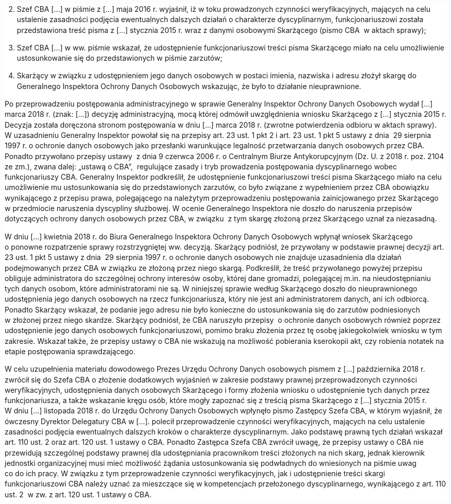 
2) Szef CBA [...] w piśmie z […] maja 2016 r. wyjaśnił, iż w toku prowadzonych czynności weryfikacyjnych, mających na celu ustalenie zasadności podjęcia ewentualnych dalszych działań o charakterze dyscyplinarnym, funkcjonariuszowi została przedstawiona treść pisma z […] stycznia 2015 r. wraz z danymi osobowymi Skarżącego (pismo CBA  w aktach sprawy);


3) Szef CBA [...] w ww. piśmie wskazał, że udostępnienie funkcjonariuszowi treści pisma Skarżącego miało na celu umożliwienie ustosunkowanie się do przedstawionych w piśmie zarzutów;


4) Skarżący w związku z udostępnieniem jego danych osobowych w postaci imienia, nazwiska i adresu złożył skargę do Generalnego Inspektora Ochrony Danych Osobowych wskazując, że było to działanie nieuprawnione.


Po przeprowadzeniu postępowania administracyjnego w sprawie Generalny Inspektor Ochrony Danych Osobowych wydał [...] marca 2018 r. (znak: […]) decyzję administracyjną, mocą której odmówił uwzględnienia wniosku Skarżącego z […] stycznia 2015 r. Decyzja została doręczona stronom postępowania w dniu [...] marca 2018 r. (zwrotne potwierdzenia odbioru w aktach sprawy). W uzasadnieniu Generalny Inspektor powołał się na przepisy art. 23 ust. 1 pkt 2 i art. 23 ust. 1 pkt 5 ustawy z dnia  29 sierpnia 1997 r. o ochronie danych osobowych jako przesłanki warunkujące legalność przetwarzania danych osobowych przez CBA. Ponadto przywołano przepisy ustawy  z dnia 9 czerwca 2006 r. o Centralnym Biurze Antykorupcyjnym (Dz. U. z 2018 r. poz. 2104 ze zm.), zwana dalej: „ustawą o CBA”,  regulujące zasady i tryb prowadzenia postępowania dyscyplinarnego wobec funkcjonariuszy CBA. Generalny Inspektor podkreślił, że udostępnienie funkcjonariuszowi treści pisma Skarżącego miało na celu umożliwienie mu ustosunkowania się do przedstawionych zarzutów, co było związane z wypełnieniem przez CBA obowiązku wynikającego z przepisu prawa, polegającego na należytym przeprowadzeniu postępowania zainicjowanego przez Skarżącego w przedmiocie naruszenia dyscypliny służbowej. W ocenie Generalnego Inspektora nie doszło do naruszenia przepisów dotyczących ochrony danych osobowych przez CBA, w związku  z tym skargę złożoną przez Skarżącego uznał za niezasadną.


W dniu […] kwietnia 2018 r. do Biura Generalnego Inspektora Ochrony Danych Osobowych wpłynął wniosek Skarżącego o ponowne rozpatrzenie sprawy rozstrzygniętej ww. decyzją. Skarżący podniósł, że przywołany w podstawie prawnej decyzji art. 23 ust. 1 pkt 5 ustawy z dnia  29 sierpnia 1997 r. o ochronie danych osobowych nie znajduje uzasadnienia dla działań podejmowanych przez CBA w związku ze złożoną przez niego skargą. Podkreślił, że treść przywołanego powyżej przepisu obliguje administratora do szczególnej ochrony interesów osoby, której dane gromadzi, polegającej m.in. na nieudostępnianiu tych danych osobom, które administratorami nie są. W niniejszej sprawie według Skarżącego doszło do nieuprawnionego udostępnienia jego danych osobowych na rzecz funkcjonariusza, który nie jest ani administratorem danych, ani ich odbiorcą. Ponadto Skarżący wskazał, że podanie jego adresu nie było konieczne do ustosunkowania się do zarzutów podniesionych w złożonej przez niego skardze. Skarżący podniósł, że CBA naruszyło przepisy  o ochronie danych osobowych również poprzez udostępnienie jego danych osobowych funkcjonariuszowi, pomimo braku złożenia przez tę osobę jakiegokolwiek wniosku w tym zakresie. Wskazał także, że przepisy ustawy o CBA nie wskazują na możliwość pobierania kserokopii akt, czy robienia notatek na etapie postępowania sprawdzającego.


W celu uzupełnienia materiału dowodowego Prezes Urzędu Ochrony Danych osobowych pismem z […] października 2018 r. zwrócił się do Szefa CBA o złożenie dodatkowych wyjaśnień w zakresie podstawy prawnej przeprowadzonych czynności weryfikacyjnych, udostępnienia danych osobowych Skarżącego i formy złożenia wniosku o udostępnienie tych danych przez funkcjonariusza, a także wskazanie kręgu osób, które mogły zapoznać się z treścią pisma Skarżącego z […] stycznia 2015 r. W dniu […] listopada 2018 r. do Urzędu Ochrony Danych Osobowych wpłynęło pismo Zastępcy Szefa CBA, w którym wyjaśnił, że ówczesny Dyrektor Delegatury CBA w [...]. polecił przeprowadzenie czynności weryfikacyjnych, mających na celu ustalenie zasadności podjęcia ewentualnych dalszych kroków o charakterze dyscyplinarnym. Jako podstawę prawną tych działań wskazał art. 110 ust. 2 oraz art. 120 ust. 1 ustawy o CBA. Ponadto Zastępca Szefa CBA zwrócił uwagę, że przepisy ustawy o CBA nie przewidują szczególnej podstawy prawnej dla udostępniania pracownikom treści złożonych na nich skarg, jednak kierownik jednostki organizacyjnej musi mieć możliwość żądania ustosunkowania się podwładnych do wniesionych na piśmie uwag co do ich pracy. W związku z tym przeprowadzenie czynności weryfikacyjnych, jak i udostępnienie treści skargi funkcjonariuszowi CBA należy uznać za mieszczące się w kompetencjach przełożonego dyscyplinarnego, wynikającego z art. 110 ust. 2  w zw. z art. 120 ust. 1 ustawy o CBA.
